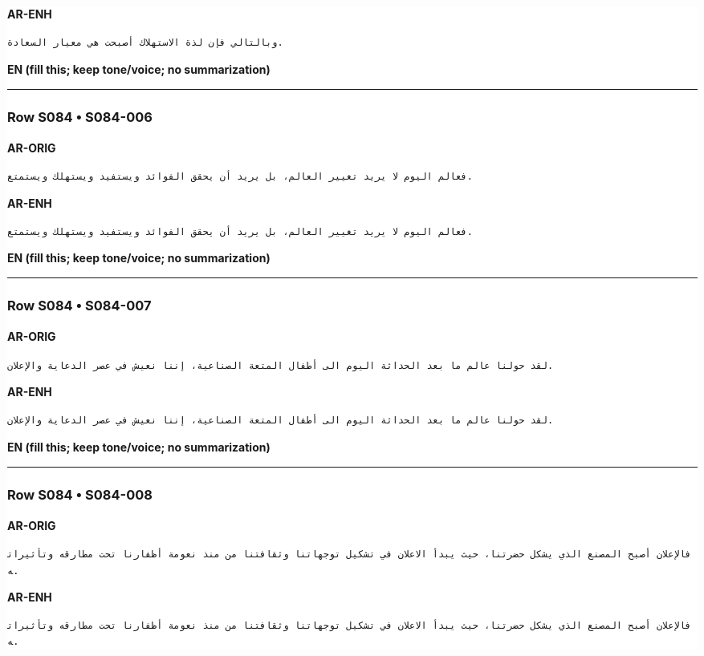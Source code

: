 **AR-ENH**
```ar
وبالتالي فإن لذة الاستهلاك أصبحت هي معيار السعادة.
```

**EN (fill this; keep tone/voice; no summarization)**
```en

```

---
### Row S084 • S084-006

**AR-ORIG**
```ar
فعالم اليوم لا يريد تغيير العالم، بل يريد أن يحقق الفوائد ويستفيد ويستهلك ويستمتع.
```

**AR-ENH**
```ar
فعالم اليوم لا يريد تغيير العالم، بل يريد أن يحقق الفوائد ويستفيد ويستهلك ويستمتع.
```

**EN (fill this; keep tone/voice; no summarization)**
```en

```

---
### Row S084 • S084-007

**AR-ORIG**
```ar
لقد حولنا عالم ما بعد الحداثة اليوم الى أطفال المتعة الصناعية، إننا نعيش في عصر الدعاية والإعلان.
```

**AR-ENH**
```ar
لقد حولنا عالم ما بعد الحداثة اليوم الى أطفال المتعة الصناعية، إننا نعيش في عصر الدعاية والإعلان.
```

**EN (fill this; keep tone/voice; no summarization)**
```en

```

---
### Row S084 • S084-008

**AR-ORIG**
```ar
فالإعلان أصبح المصنع الذي يشكل حضرتنا، حيث يبدأ الاعلان في تشكيل توجهاتنا وثقافتنا من منذ نعومة أظفارنا تحت مطارقه وتأثيراته.
```

**AR-ENH**
```ar
فالإعلان أصبح المصنع الذي يشكل حضرتنا، حيث يبدأ الاعلان في تشكيل توجهاتنا وثقافتنا من منذ نعومة أظفارنا تحت مطارقه وتأثيراته.
```
